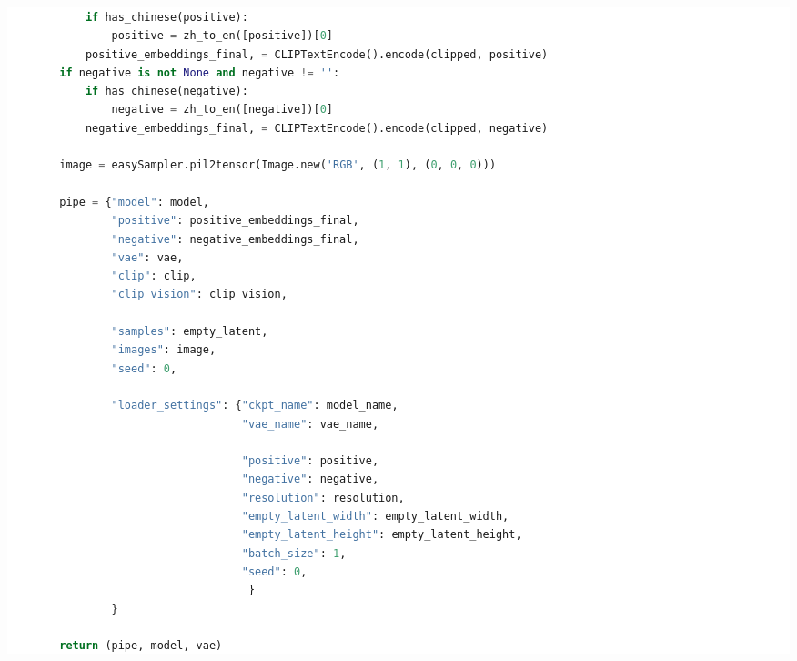 ```python
            if has_chinese(positive):
                positive = zh_to_en([positive])[0]
            positive_embeddings_final, = CLIPTextEncode().encode(clipped, positive)
        if negative is not None and negative != '':
            if has_chinese(negative):
                negative = zh_to_en([negative])[0]
            negative_embeddings_final, = CLIPTextEncode().encode(clipped, negative)

        image = easySampler.pil2tensor(Image.new('RGB', (1, 1), (0, 0, 0)))

        pipe = {"model": model,
                "positive": positive_embeddings_final,
                "negative": negative_embeddings_final,
                "vae": vae,
                "clip": clip,
                "clip_vision": clip_vision,

                "samples": empty_latent,
                "images": image,
                "seed": 0,

                "loader_settings": {"ckpt_name": model_name,
                                    "vae_name": vae_name,

                                    "positive": positive,
                                    "negative": negative,
                                    "resolution": resolution,
                                    "empty_latent_width": empty_latent_width,
                                    "empty_latent_height": empty_latent_height,
                                    "batch_size": 1,
                                    "seed": 0,
                                     }
                }

        return (pipe, model, vae)

```
